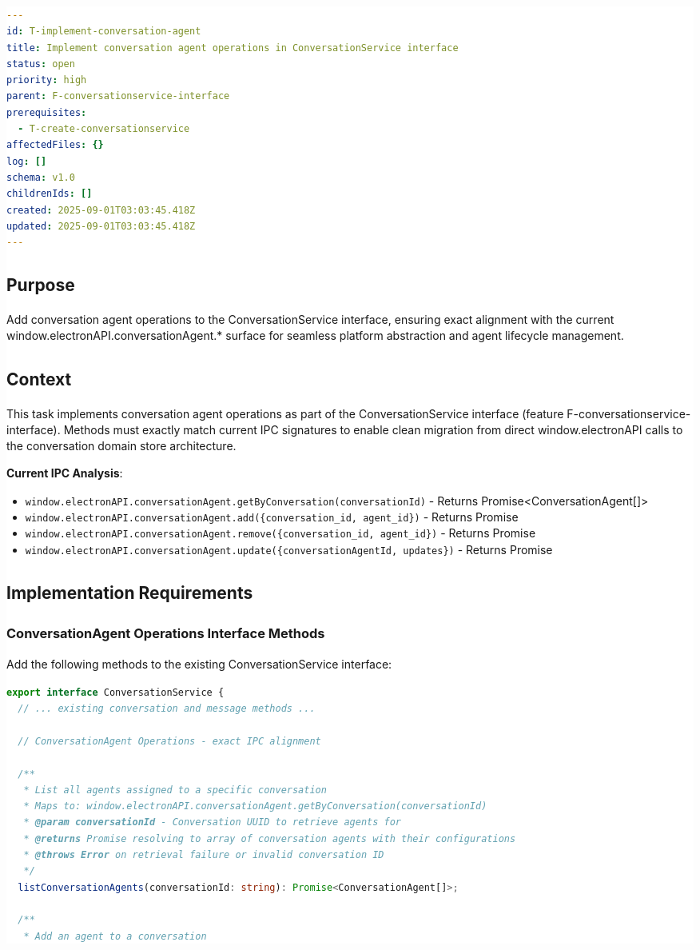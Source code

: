 ```yaml
---
id: T-implement-conversation-agent
title: Implement conversation agent operations in ConversationService interface
status: open
priority: high
parent: F-conversationservice-interface
prerequisites:
  - T-create-conversationservice
affectedFiles: {}
log: []
schema: v1.0
childrenIds: []
created: 2025-09-01T03:03:45.418Z
updated: 2025-09-01T03:03:45.418Z
---
```


## Purpose

Add conversation agent operations to the ConversationService interface, ensuring exact alignment with the current window.electronAPI.conversationAgent.\* surface for seamless platform abstraction and agent lifecycle management.

## Context

This task implements conversation agent operations as part of the ConversationService interface (feature F-conversationservice-interface). Methods must exactly match current IPC signatures to enable clean migration from direct window.electronAPI calls to the conversation domain store architecture.

**Current IPC Analysis**:

- `window.electronAPI.conversationAgent.getByConversation(conversationId)` - Returns Promise<ConversationAgent[]>
- `window.electronAPI.conversationAgent.add({conversation_id, agent_id})` - Returns Promise<ConversationAgent>
- `window.electronAPI.conversationAgent.remove({conversation_id, agent_id})` - Returns Promise<void>
- `window.electronAPI.conversationAgent.update({conversationAgentId, updates})` - Returns Promise<ConversationAgent>

## Implementation Requirements

### ConversationAgent Operations Interface Methods

Add the following methods to the existing ConversationService interface:

```typescript
export interface ConversationService {
  // ... existing conversation and message methods ...

  // ConversationAgent Operations - exact IPC alignment

  /**
   * List all agents assigned to a specific conversation
   * Maps to: window.electronAPI.conversationAgent.getByConversation(conversationId)
   * @param conversationId - Conversation UUID to retrieve agents for
   * @returns Promise resolving to array of conversation agents with their configurations
   * @throws Error on retrieval failure or invalid conversation ID
   */
  listConversationAgents(conversationId: string): Promise<ConversationAgent[]>;

  /**
   * Add an agent to a conversation
```